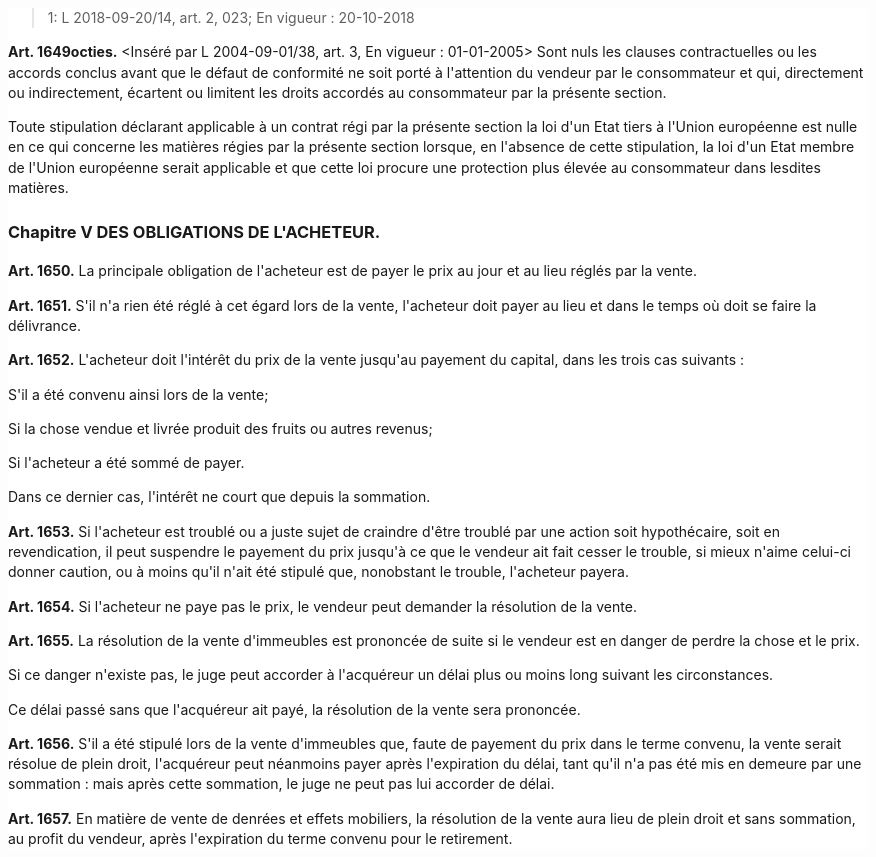 > 1: L 2018-09-20/14, art. 2, 023; En vigueur : 20-10-2018



**Art. 1649octies.** <Inséré par L 2004-09-01/38, art. 3,  En vigueur :  01-01-2005> Sont nuls les clauses contractuelles ou les accords conclus avant que le défaut de conformité ne soit porté à l'attention du vendeur par le consommateur et qui, directement ou indirectement, écartent ou limitent les droits accordés au consommateur par la présente section.

Toute stipulation déclarant applicable à un contrat régi par la présente section la loi d'un Etat tiers à l'Union européenne est nulle en ce qui concerne les matières régies par la présente section lorsque, en l'absence de cette stipulation, la loi d'un Etat membre de l'Union européenne serait applicable et que cette loi procure une protection plus élevée au consommateur dans lesdites matières.

### Chapitre V DES OBLIGATIONS DE L'ACHETEUR.


**Art. 1650.** La principale obligation de l'acheteur est de payer le prix au jour et au lieu réglés par la vente.


**Art. 1651.** S'il n'a rien été réglé à cet égard lors de la vente, l'acheteur doit payer au lieu et dans le temps où doit se faire la délivrance.


**Art. 1652.** L'acheteur doit l'intérêt du prix de la vente jusqu'au payement du capital, dans les trois cas suivants :

S'il a été convenu ainsi lors de la vente;

Si la chose vendue et livrée produit des fruits ou autres revenus;

Si l'acheteur a été sommé de payer.

Dans ce dernier cas, l'intérêt ne court que depuis la sommation.


**Art. 1653.** Si l'acheteur est troublé ou a juste sujet de craindre d'être troublé par une action soit hypothécaire, soit en revendication, il peut suspendre le payement du prix jusqu'à ce que le vendeur ait fait cesser le trouble, si mieux n'aime celui-ci donner caution, ou à moins qu'il n'ait été stipulé que, nonobstant le trouble, l'acheteur payera.


**Art. 1654.** Si l'acheteur ne paye pas le prix, le vendeur peut demander la résolution de la vente.


**Art. 1655.** La résolution de la vente d'immeubles est prononcée de suite si le vendeur est en danger de perdre la chose et le prix.

Si ce danger n'existe pas, le juge peut accorder à l'acquéreur un délai plus ou moins long suivant les circonstances.

Ce délai passé sans que l'acquéreur ait payé, la résolution de la vente sera prononcée.


**Art. 1656.** S'il a été stipulé lors de la vente d'immeubles que, faute de payement du prix dans le terme convenu, la vente serait résolue de plein droit, l'acquéreur peut néanmoins payer après l'expiration du délai, tant qu'il n'a pas été mis en demeure par une sommation : mais après cette sommation, le juge ne peut pas lui accorder de délai.


**Art. 1657.** En matière de vente de denrées et effets mobiliers, la résolution de la vente aura lieu de plein droit et sans sommation, au profit du vendeur, après l'expiration du terme convenu pour le retirement.
